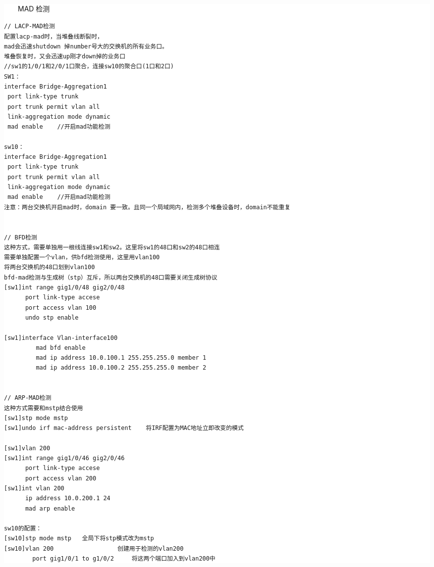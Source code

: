 　　MAD 检测

```vim
// LACP-MAD检测
配置lacp-mad时，当堆叠线断裂时，
mad会迅速shutdown 掉number号大的交换机的所有业务口。
堆叠恢复时，又会迅速up刚才down掉的业务口
//sw1的1/0/1和2/0/1口聚合，连接sw10的聚合口(1口和2口)
SW1：
interface Bridge-Aggregation1
 port link-type trunk
 port trunk permit vlan all
 link-aggregation mode dynamic
 mad enable    //开启mad功能检测
 
sw10：
interface Bridge-Aggregation1
 port link-type trunk
 port trunk permit vlan all
 link-aggregation mode dynamic
 mad enable    //开启mad功能检测
注意：两台交换机开启mad时，domain 要一致。且同一个局域网内，检测多个堆叠设备时，domain不能重复


// BFD检测
这种方式，需要单独用一根线连接sw1和sw2。这里将sw1的48口和sw2的48口相连
需要单独配置一个vlan，供bfd检测使用，这里用vlan100
将两台交换机的48口划到vlan100
bfd-mad检测与生成树（stp）互斥，所以两台交换机的48口需要关闭生成树协议
[sw1]int range gig1/0/48 gig2/0/48 
      port link-type accese
      port access vlan 100
      undo stp enable  
  
[sw1]interface Vlan-interface100
		 mad bfd enable
		 mad ip address 10.0.100.1 255.255.255.0 member 1
		 mad ip address 10.0.100.2 255.255.255.0 member 2


// ARP-MAD检测
这种方式需要和mstp结合使用
[sw1]stp mode mstp  
[sw1]undo irf mac-address persistent    将IRF配置为MAC地址立即改变的模式  

[sw1]vlan 200   
[sw1]int range gig1/0/46 gig2/0/46   
	  port link-type accese
      port access vlan 200  
[sw1]int vlan 200           
      ip address 10.0.200.1 24  
      mad arp enable

sw10的配置：
[sw10]stp mode mstp   全局下将stp模式改为mstp
[sw10]vlan 200                  创建用于检测的vlan200
        port gig1/0/1 to g1/0/2     将这两个端口加入到vlan200中
```

